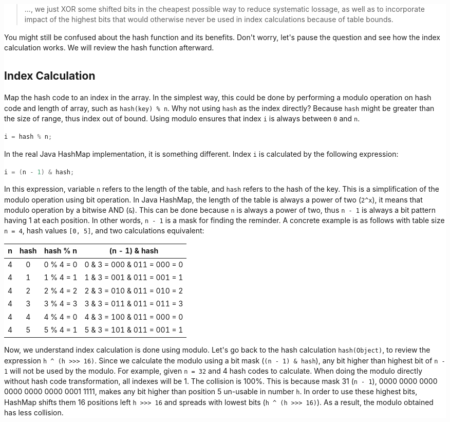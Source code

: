 > ..., we just XOR some shifted bits in the
> cheapest possible way to reduce systematic lossage, as well as
> to incorporate impact of the highest bits that would otherwise
> never be used in index calculations because of table bounds.

You might still be confused about the hash function and its benefits. Don't
worry, let's pause the question and see how the index calculation works. We will
review the hash function afterward.

## Index Calculation

Map the hash code to an index in the array. In the simplest way, this could be
done by performing a modulo operation on hash code and length of array, such as
`hash(key) % n`. Why not using `hash` as the index directly? Because `hash`
might be greater than the size of range, thus index out of bound. Using modulo
ensures that index `i` is always between `0` and `n`.

```java
i = hash % n;
```

In the real Java HashMap implementation, it is something different. Index `i`
is calculated by the following expression:

```java
i = (n - 1) & hash;
```

In this expression, variable `n` refers to the length of the table, and `hash`
refers to the hash of the key. This is a simplification of the modulo operation
using bit operation. In Java HashMap, the length of the table is always a power
of two (`2^x`), it means that modulo operation by a bitwise AND (`&`).
This can be done because `n` is always a power of two, thus `n - 1` is always a
bit pattern having 1 at each position. In other words, `n - 1` is a mask for
finding the reminder. A concrete example is as follows with table size `n = 4`,
hash values `[0, 5]`, and two calculations equivalent:

n     | hash  | hash % n   | (n - 1) & hash
:---: | :---: | :--------: | :-------------------------:
4     | 0     | 0 % 4 = 0  | 0 & 3 = 000 & 011 = 000 = 0
4     | 1     | 1 % 4 = 1  | 1 & 3 = 001 & 011 = 001 = 1
4     | 2     | 2 % 4 = 2  | 2 & 3 = 010 & 011 = 010 = 2
4     | 3     | 3 % 4 = 3  | 3 & 3 = 011 & 011 = 011 = 3
4     | 4     | 4 % 4 = 0  | 4 & 3 = 100 & 011 = 000 = 0
4     | 5     | 5 % 4 = 1  | 5 & 3 = 101 & 011 = 001 = 1

Now, we understand index calculation is done using modulo. Let's go back to the
hash calculation `hash(Object)`, to review the expression `h ^ (h >>> 16)`.
Since we calculate the modulo using a bit mask (`(n - 1) & hash`), any bit
higher than highest bit of `n - 1` will not be used by the modulo. For example,
given `n = 32` and 4 hash codes to calculate. When doing the modulo directly
without hash code transformation, all indexes will be 1. The collision is 100%.
This is because mask 31 (`n - 1`), 0000 0000 0000 0000 0000 0000 0001 1111,
makes any bit higher than position 5 un-usable in number `h`. In order to use
these highest bits, HashMap shifts them 16 positions left `h >>> 16` and
spreads with lowest bits (`h ^ (h >>> 16)`). As a result, the modulo obtained
has less collision.


[jep180]: http://openjdk.java.net/jeps/180